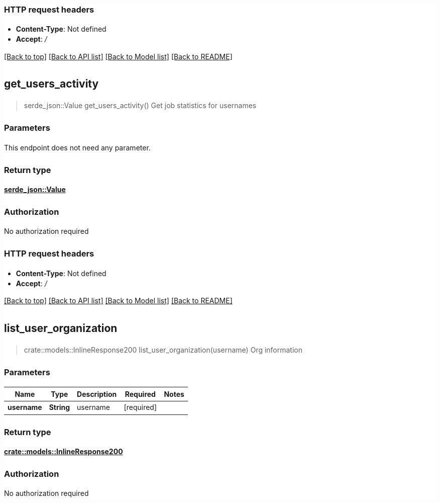 ### HTTP request headers

- **Content-Type**: Not defined
- **Accept**: */*

[[Back to top]](#) [[Back to API list]](../README.md#documentation-for-api-endpoints) [[Back to Model list]](../README.md#documentation-for-models) [[Back to README]](../README.md)


## get_users_activity

> serde_json::Value get_users_activity()
Get job statistics for usernames

### Parameters

This endpoint does not need any parameter.

### Return type

[**serde_json::Value**](serde_json::Value.md)

### Authorization

No authorization required

### HTTP request headers

- **Content-Type**: Not defined
- **Accept**: */*

[[Back to top]](#) [[Back to API list]](../README.md#documentation-for-api-endpoints) [[Back to Model list]](../README.md#documentation-for-models) [[Back to README]](../README.md)


## list_user_organization

> crate::models::InlineResponse200 list_user_organization(username)
Org information

### Parameters


Name | Type | Description  | Required | Notes
------------- | ------------- | ------------- | ------------- | -------------
**username** | **String** | username | [required] |

### Return type

[**crate::models::InlineResponse200**](inline_response_200.md)

### Authorization

No authorization required
